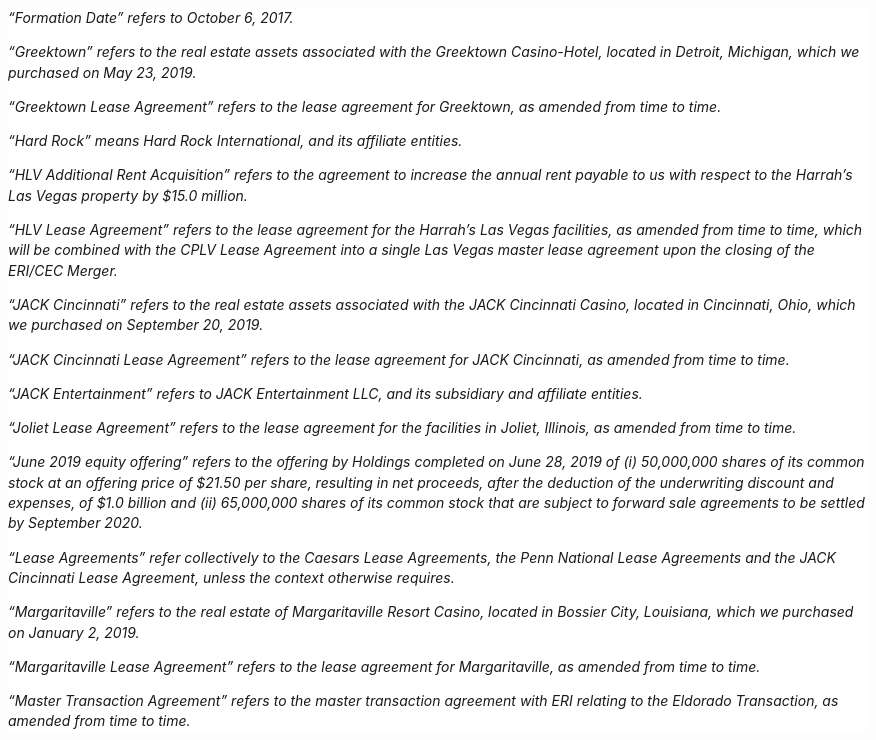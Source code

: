 _“Formation Date” refers to October 6, 2017._

_“Greektown” refers to the real estate assets associated with the Greektown Casino-Hotel, located in_
_Detroit, Michigan, which we purchased on May 23, 2019._

_“Greektown Lease Agreement” refers to the lease agreement for Greektown, as amended from time to time._

_“Hard Rock” means Hard Rock International, and its affiliate entities._

_“HLV Additional Rent Acquisition” refers to the agreement to increase the annual rent payable to us with_
_respect to the Harrah’s Las Vegas property by $15.0 million._

_“HLV Lease Agreement” refers to the lease agreement for the Harrah’s Las Vegas facilities, as amended_
_from time to time, which will be combined with the CPLV Lease Agreement into a single Las Vegas master lease_
_agreement upon the closing of the ERI/CEC Merger._

_“JACK Cincinnati” refers to the real estate assets associated with the JACK Cincinnati Casino, located in_
_Cincinnati, Ohio, which we purchased on September 20, 2019._

_“JACK Cincinnati Lease Agreement” refers to the lease agreement for JACK Cincinnati, as amended from_
_time to time._

_“JACK Entertainment” refers to JACK Entertainment LLC, and its subsidiary and affiliate entities._

_“Joliet Lease Agreement” refers to the lease agreement for the facilities in Joliet, Illinois, as amended from_
_time to time._

_“June 2019 equity offering” refers to the offering by Holdings completed on June 28, 2019 of (i) 50,000,000_
_shares of its common stock at an offering price of $21.50 per share, resulting in net proceeds, after the deduction_
_of the underwriting discount and expenses, of $1.0 billion and (ii) 65,000,000 shares of its common stock that are_
_subject to forward sale agreements to be settled by September 2020._

_“Lease Agreements” refer collectively to the Caesars Lease Agreements, the Penn National Lease_
_Agreements and the JACK Cincinnati Lease Agreement, unless the context otherwise requires._

_“Margaritaville” refers to the real estate of Margaritaville Resort Casino, located in Bossier City,_
_Louisiana, which we purchased on January 2, 2019._

_“Margaritaville Lease Agreement” refers to the lease agreement for Margaritaville, as amended from time_
_to time._

_“Master Transaction Agreement” refers to the master transaction agreement with ERI relating to the_
_Eldorado Transaction, as amended from time to time._
